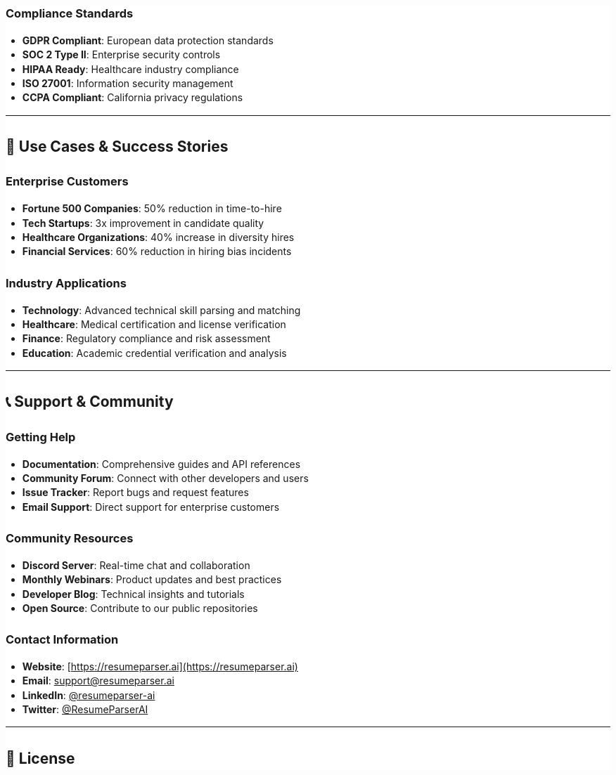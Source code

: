 ### Compliance Standards
- **GDPR Compliant**: European data protection standards
- **SOC 2 Type II**: Enterprise security controls
- **HIPAA Ready**: Healthcare industry compliance
- **ISO 27001**: Information security management
- **CCPA Compliant**: California privacy regulations

---

## 🌟 Use Cases & Success Stories

### Enterprise Customers
- **Fortune 500 Companies**: 50% reduction in time-to-hire
- **Tech Startups**: 3x improvement in candidate quality
- **Healthcare Organizations**: 40% increase in diversity hires
- **Financial Services**: 60% reduction in hiring bias incidents

### Industry Applications
- **Technology**: Advanced technical skill parsing and matching
- **Healthcare**: Medical certification and license verification
- **Finance**: Regulatory compliance and risk assessment
- **Education**: Academic credential verification and analysis

---

## 📞 Support & Community

### Getting Help
- **Documentation**: Comprehensive guides and API references
- **Community Forum**: Connect with other developers and users
- **Issue Tracker**: Report bugs and request features
- **Email Support**: Direct support for enterprise customers

### Community Resources
- **Discord Server**: Real-time chat and collaboration
- **Monthly Webinars**: Product updates and best practices
- **Developer Blog**: Technical insights and tutorials
- **Open Source**: Contribute to our public repositories

### Contact Information
- **Website**: [https://resumeparser.ai](https://resumeparser.ai)
- **Email**: [support@resumeparser.ai](mailto:support@resumeparser.ai)
- **LinkedIn**: [@resumeparser-ai](https://linkedin.com/company/resumeparser-ai)
- **Twitter**: [@ResumeParserAI](https://twitter.com/ResumeParserAI)

---

## 📄 License
